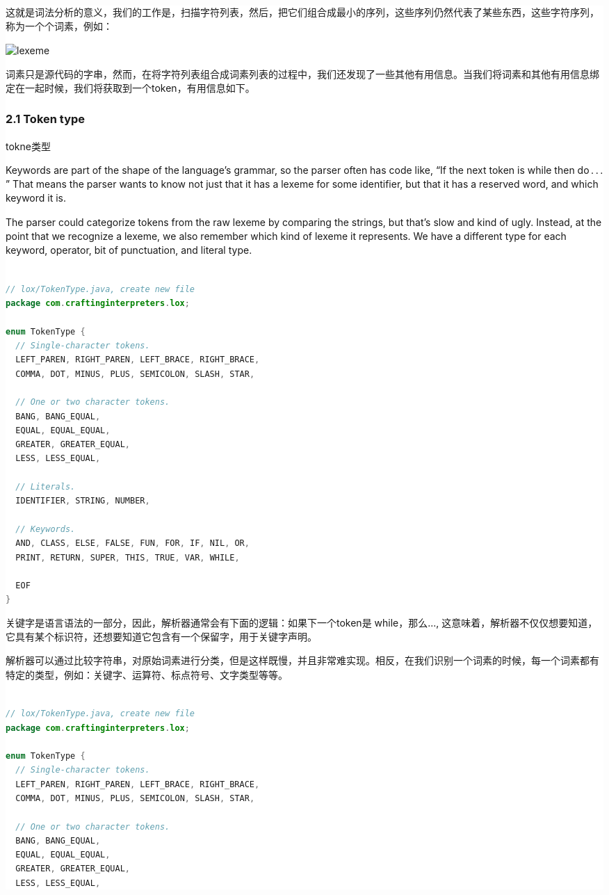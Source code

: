 这就是词法分析的意义，我们的工作是，扫描字符列表，然后，把它们组合成最小的序列，这些序列仍然代表了某些东西，这些字符序列，称为一个个词素，例如：

![lexeme](https://github.com/Kua-Fu/blog-book-images/blob/main/crafting-interpreters/lexemes.png?raw=true)

词素只是源代码的字串，然而，在将字符列表组合成词素列表的过程中，我们还发现了一些其他有用信息。当我们将词素和其他有用信息绑定在一起时候，我们将获取到一个token，有用信息如下。

### 2.1 Token type

tokne类型

Keywords are part of the shape of the language’s grammar, so the parser often has code like, “If the next token is while then do . . . ” That means the parser wants to know not just that it has a lexeme for some identifier, but that it has a reserved word, and which keyword it is.

The parser could categorize tokens from the raw lexeme by comparing the strings, but that’s slow and kind of ugly. Instead, at the point that we recognize a lexeme, we also remember which kind of lexeme it represents. We have a different type for each keyword, operator, bit of punctuation, and literal type.

```java

// lox/TokenType.java, create new file
package com.craftinginterpreters.lox;

enum TokenType {
  // Single-character tokens.
  LEFT_PAREN, RIGHT_PAREN, LEFT_BRACE, RIGHT_BRACE,
  COMMA, DOT, MINUS, PLUS, SEMICOLON, SLASH, STAR,

  // One or two character tokens.
  BANG, BANG_EQUAL,
  EQUAL, EQUAL_EQUAL,
  GREATER, GREATER_EQUAL,
  LESS, LESS_EQUAL,

  // Literals.
  IDENTIFIER, STRING, NUMBER,

  // Keywords.
  AND, CLASS, ELSE, FALSE, FUN, FOR, IF, NIL, OR,
  PRINT, RETURN, SUPER, THIS, TRUE, VAR, WHILE,

  EOF
}

```

关键字是语言语法的一部分，因此，解析器通常会有下面的逻辑：如果下一个token是 while，那么..., 这意味着，解析器不仅仅想要知道，它具有某个标识符，还想要知道它包含有一个保留字，用于关键字声明。

解析器可以通过比较字符串，对原始词素进行分类，但是这样既慢，并且非常难实现。相反，在我们识别一个词素的时候，每一个词素都有特定的类型，例如：关键字、运算符、标点符号、文字类型等等。


```java

// lox/TokenType.java, create new file
package com.craftinginterpreters.lox;

enum TokenType {
  // Single-character tokens.
  LEFT_PAREN, RIGHT_PAREN, LEFT_BRACE, RIGHT_BRACE,
  COMMA, DOT, MINUS, PLUS, SEMICOLON, SLASH, STAR,

  // One or two character tokens.
  BANG, BANG_EQUAL,
  EQUAL, EQUAL_EQUAL,
  GREATER, GREATER_EQUAL,
  LESS, LESS_EQUAL,
```